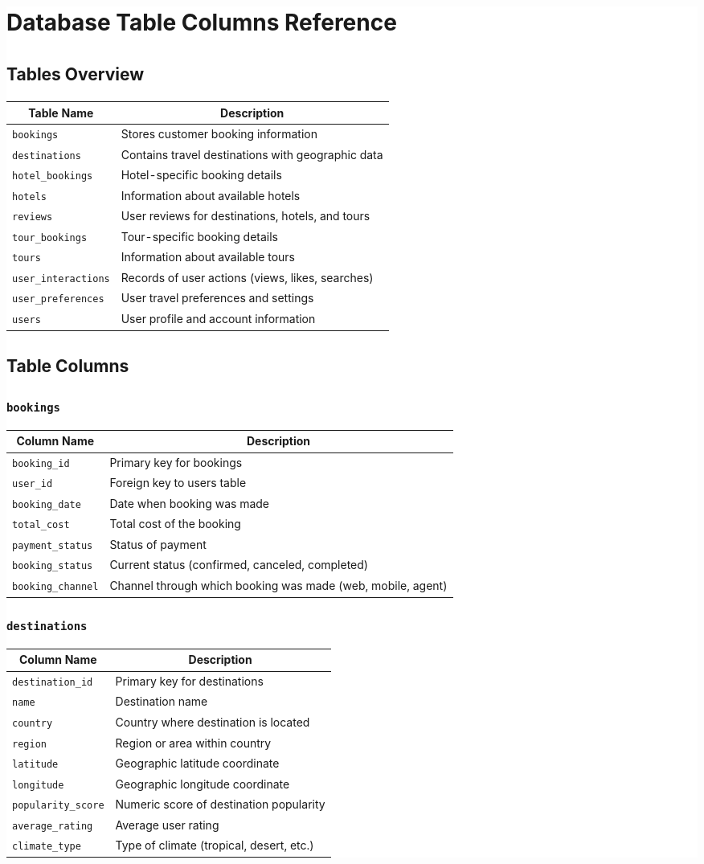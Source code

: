 # Database Table Columns Reference

## Tables Overview

| Table Name | Description |
|------------|-------------|
| `bookings` | Stores customer booking information |
| `destinations` | Contains travel destinations with geographic data |
| `hotel_bookings` | Hotel-specific booking details |
| `hotels` | Information about available hotels |
| `reviews` | User reviews for destinations, hotels, and tours |
| `tour_bookings` | Tour-specific booking details |
| `tours` | Information about available tours |
| `user_interactions` | Records of user actions (views, likes, searches) |
| `user_preferences` | User travel preferences and settings |
| `users` | User profile and account information |

## Table Columns

### `bookings`

| Column Name | Description |
|-------------|-------------|
| `booking_id` | Primary key for bookings |
| `user_id` | Foreign key to users table |
| `booking_date` | Date when booking was made |
| `total_cost` | Total cost of the booking |
| `payment_status` | Status of payment |
| `booking_status` | Current status (confirmed, canceled, completed) |
| `booking_channel` | Channel through which booking was made (web, mobile, agent) |

### `destinations`

| Column Name | Description |
|-------------|-------------|
| `destination_id` | Primary key for destinations |
| `name` | Destination name |
| `country` | Country where destination is located |
| `region` | Region or area within country |
| `latitude` | Geographic latitude coordinate |
| `longitude` | Geographic longitude coordinate |
| `popularity_score` | Numeric score of destination popularity |
| `average_rating` | Average user rating |
| `climate_type` | Type of climate (tropical, desert, etc.) |